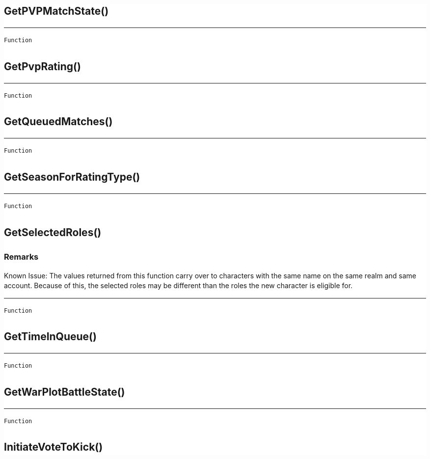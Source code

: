 GetPVPMatchState()
------------------

------------------------------------------------------------------------

`Function`

GetPvpRating()
--------------

------------------------------------------------------------------------

`Function`

GetQueuedMatches()
------------------

------------------------------------------------------------------------

`Function`

GetSeasonForRatingType()
------------------------

------------------------------------------------------------------------

`Function`

GetSelectedRoles()
------------------

### Remarks

Known Issue: The values returned from this function carry over to
characters with the same name on the same realm and same account.
Because of this, the selected roles may be different than the roles the
new character is eligible for.

------------------------------------------------------------------------

`Function`

GetTimeInQueue()
----------------

------------------------------------------------------------------------

`Function`

GetWarPlotBattleState()
-----------------------

------------------------------------------------------------------------

`Function`

InitiateVoteToKick()
--------------------
